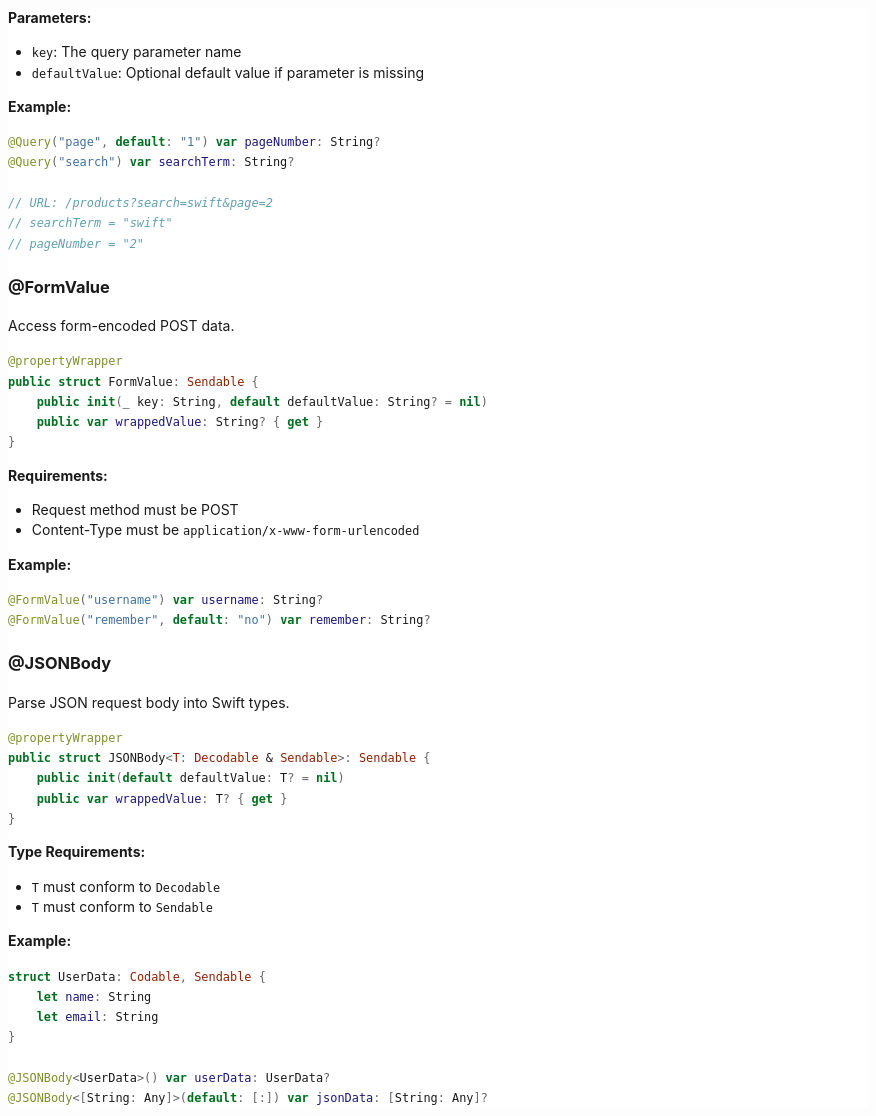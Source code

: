 **Parameters:**
- `key`: The query parameter name
- `defaultValue`: Optional default value if parameter is missing

**Example:**
```swift
@Query("page", default: "1") var pageNumber: String?
@Query("search") var searchTerm: String?

// URL: /products?search=swift&page=2
// searchTerm = "swift"
// pageNumber = "2"
```

### @FormValue

Access form-encoded POST data.

```swift
@propertyWrapper
public struct FormValue: Sendable {
    public init(_ key: String, default defaultValue: String? = nil)
    public var wrappedValue: String? { get }
}
```

**Requirements:**
- Request method must be POST
- Content-Type must be `application/x-www-form-urlencoded`

**Example:**
```swift
@FormValue("username") var username: String?
@FormValue("remember", default: "no") var remember: String?
```

### @JSONBody

Parse JSON request body into Swift types.

```swift
@propertyWrapper
public struct JSONBody<T: Decodable & Sendable>: Sendable {
    public init(default defaultValue: T? = nil)
    public var wrappedValue: T? { get }
}
```

**Type Requirements:**
- `T` must conform to `Decodable`
- `T` must conform to `Sendable`

**Example:**
```swift
struct UserData: Codable, Sendable {
    let name: String
    let email: String
}

@JSONBody<UserData>() var userData: UserData?
@JSONBody<[String: Any]>(default: [:]) var jsonData: [String: Any]?
```
